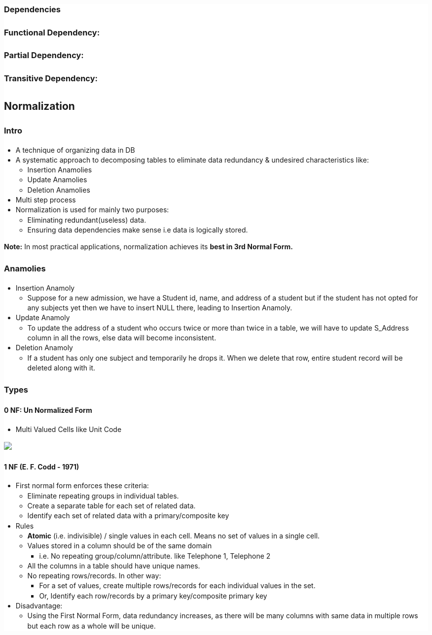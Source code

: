 ### Dependencies
### Functional Dependency:

### Partial Dependency:

### Transitive Dependency:

## Normalization
### Intro
* A technique of organizing data in DB
* A systematic approach to decomposing tables to eliminate data redundancy & undesired characteristics like:
    * Insertion Anamolies
    * Update Anamolies
    * Deletion Anamolies
* Multi step process
* Normalization is used for mainly two purposes:
    * Eliminating redundant(useless) data.
    * Ensuring data dependencies make sense i.e data is logically stored.  
    
**Note:** In most practical applications, normalization achieves its **best in 3rd Normal Form.**

### Anamolies
* Insertion Anamoly
    * Suppose for a new admission, we have a Student id, name, and address of a student but if the student has not opted for any subjects yet then we have to insert NULL there, leading to Insertion Anamoly.
* Update Anamoly
    * To update the address of a student who occurs twice or more than twice in a table, we will have to update S_Address column in all the rows, else data will become inconsistent.
* Deletion Anamoly
    * If a student has only one subject and temporarily he drops it. When we delete that row, entire student record will be deleted along with it.
        

### Types
#### 0 NF: Un Normalized Form
* Multi Valued Cells like Unit Code
<img src="https://s3.amazonaws.com/classmint.img/763744a3-c339-47bf-bb1c-e991287aaa39.gif">

#### 1 NF (E. F. Codd - 1971)
* First normal form enforces these criteria:
    * Eliminate repeating groups in individual tables.
    * Create a separate table for each set of related data.
    * Identify each set of related data with a primary/composite key
* Rules
    * **Atomic**  (i.e. indivisible) / single values in each cell. Means no set of values in a single cell.
    * Values stored in a column should be of the same domain
        * i.e. No repeating group/column/attribute. like Telephone 1, Telephone 2
    * All the columns in a table should have unique names.
    * No repeating rows/records. In other way:
        * For a set of values, create multiple rows/records for each individual values in the set.
        * Or, Identify each row/records by a primary key/composite primary key 
* Disadvantage:
    * Using the First Normal Form, data redundancy increases, as there will be many columns with same data in multiple rows but each row as a whole will be unique.
